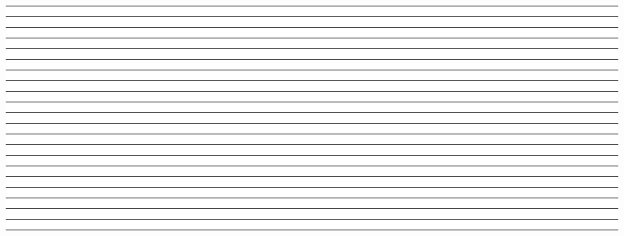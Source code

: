  


---

---
 


---

---
 


---

---
 


---

---
 


---

---
 


---

---
 


---

---
 


---

---
 


---

---
 


---

---
 


---

---
 